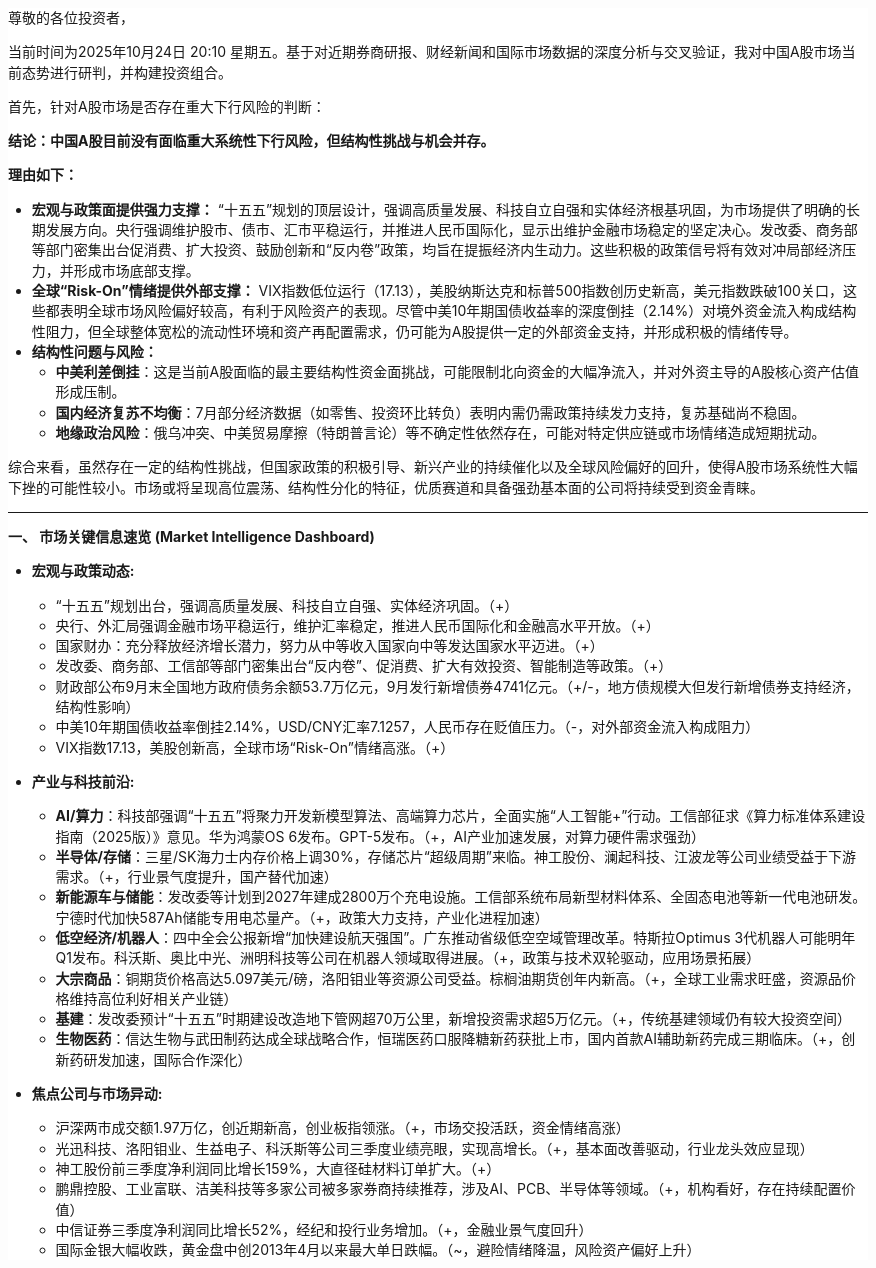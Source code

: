 尊敬的各位投资者，

当前时间为2025年10月24日 20:10 星期五。基于对近期券商研报、财经新闻和国际市场数据的深度分析与交叉验证，我对中国A股市场当前态势进行研判，并构建投资组合。

首先，针对A股市场是否存在重大下行风险的判断：

**结论：中国A股目前没有面临重大系统性下行风险，但结构性挑战与机会并存。**

**理由如下：**

*   **宏观与政策面提供强力支撑：** “十五五”规划的顶层设计，强调高质量发展、科技自立自强和实体经济根基巩固，为市场提供了明确的长期发展方向。央行强调维护股市、债市、汇市平稳运行，并推进人民币国际化，显示出维护金融市场稳定的坚定决心。发改委、商务部等部门密集出台促消费、扩大投资、鼓励创新和“反内卷”政策，均旨在提振经济内生动力。这些积极的政策信号将有效对冲局部经济压力，并形成市场底部支撑。
*   **全球“Risk-On”情绪提供外部支撑：** VIX指数低位运行（17.13），美股纳斯达克和标普500指数创历史新高，美元指数跌破100关口，这些都表明全球市场风险偏好较高，有利于风险资产的表现。尽管中美10年期国债收益率的深度倒挂（2.14%）对境外资金流入构成结构性阻力，但全球整体宽松的流动性环境和资产再配置需求，仍可能为A股提供一定的外部资金支持，并形成积极的情绪传导。
*   **结构性问题与风险：**
    *   **中美利差倒挂**：这是当前A股面临的最主要结构性资金面挑战，可能限制北向资金的大幅净流入，并对外资主导的A股核心资产估值形成压制。
    *   **国内经济复苏不均衡**：7月部分经济数据（如零售、投资环比转负）表明内需仍需政策持续发力支持，复苏基础尚不稳固。
    *   **地缘政治风险**：俄乌冲突、中美贸易摩擦（特朗普言论）等不确定性依然存在，可能对特定供应链或市场情绪造成短期扰动。

综合来看，虽然存在一定的结构性挑战，但国家政策的积极引导、新兴产业的持续催化以及全球风险偏好的回升，使得A股市场系统性大幅下挫的可能性较小。市场或将呈现高位震荡、结构性分化的特征，优质赛道和具备强劲基本面的公司将持续受到资金青睐。

---

**一、 市场关键信息速览 (Market Intelligence Dashboard)**

*   **宏观与政策动态:**
    *   “十五五”规划出台，强调高质量发展、科技自立自强、实体经济巩固。（+）
    *   央行、外汇局强调金融市场平稳运行，维护汇率稳定，推进人民币国际化和金融高水平开放。（+）
    *   国家财办：充分释放经济增长潜力，努力从中等收入国家向中等发达国家水平迈进。（+）
    *   发改委、商务部、工信部等部门密集出台“反内卷”、促消费、扩大有效投资、智能制造等政策。（+）
    *   财政部公布9月末全国地方政府债务余额53.7万亿元，9月发行新增债券4741亿元。（+/-，地方债规模大但发行新增债券支持经济，结构性影响）
    *   中美10年期国债收益率倒挂2.14%，USD/CNY汇率7.1257，人民币存在贬值压力。（-，对外部资金流入构成阻力）
    *   VIX指数17.13，美股创新高，全球市场“Risk-On”情绪高涨。（+）

*   **产业与科技前沿:**
    *   **AI/算力**：科技部强调“十五五”将聚力开发新模型算法、高端算力芯片，全面实施“人工智能+”行动。工信部征求《算力标准体系建设指南（2025版）》意见。华为鸿蒙OS 6发布。GPT-5发布。（+，AI产业加速发展，对算力硬件需求强劲）
    *   **半导体/存储**：三星/SK海力士内存价格上调30%，存储芯片“超级周期”来临。神工股份、澜起科技、江波龙等公司业绩受益于下游需求。（+，行业景气度提升，国产替代加速）
    *   **新能源车与储能**：发改委等计划到2027年建成2800万个充电设施。工信部系统布局新型材料体系、全固态电池等新一代电池研发。宁德时代加快587Ah储能专用电芯量产。（+，政策大力支持，产业化进程加速）
    *   **低空经济/机器人**：四中全会公报新增“加快建设航天强国”。广东推动省级低空空域管理改革。特斯拉Optimus 3代机器人可能明年Q1发布。科沃斯、奥比中光、洲明科技等公司在机器人领域取得进展。（+，政策与技术双轮驱动，应用场景拓展）
    *   **大宗商品**：铜期货价格高达5.097美元/磅，洛阳钼业等资源公司受益。棕榈油期货创年内新高。（+，全球工业需求旺盛，资源品价格维持高位利好相关产业链）
    *   **基建**：发改委预计“十五五”时期建设改造地下管网超70万公里，新增投资需求超5万亿元。（+，传统基建领域仍有较大投资空间）
    *   **生物医药**：信达生物与武田制药达成全球战略合作，恒瑞医药口服降糖新药获批上市，国内首款AI辅助新药完成三期临床。（+，创新药研发加速，国际合作深化）

*   **焦点公司与市场异动:**
    *   沪深两市成交额1.97万亿，创近期新高，创业板指领涨。（+，市场交投活跃，资金情绪高涨）
    *   光迅科技、洛阳钼业、生益电子、科沃斯等公司三季度业绩亮眼，实现高增长。（+，基本面改善驱动，行业龙头效应显现）
    *   神工股份前三季度净利润同比增长159%，大直径硅材料订单扩大。（+）
    *   鹏鼎控股、工业富联、洁美科技等多家公司被多家券商持续推荐，涉及AI、PCB、半导体等领域。（+，机构看好，存在持续配置价值）
    *   中信证券三季度净利润同比增长52%，经纪和投行业务增加。（+，金融业景气度回升）
    *   国际金银大幅收跌，黄金盘中创2013年4月以来最大单日跌幅。（~，避险情绪降温，风险资产偏好上升）

